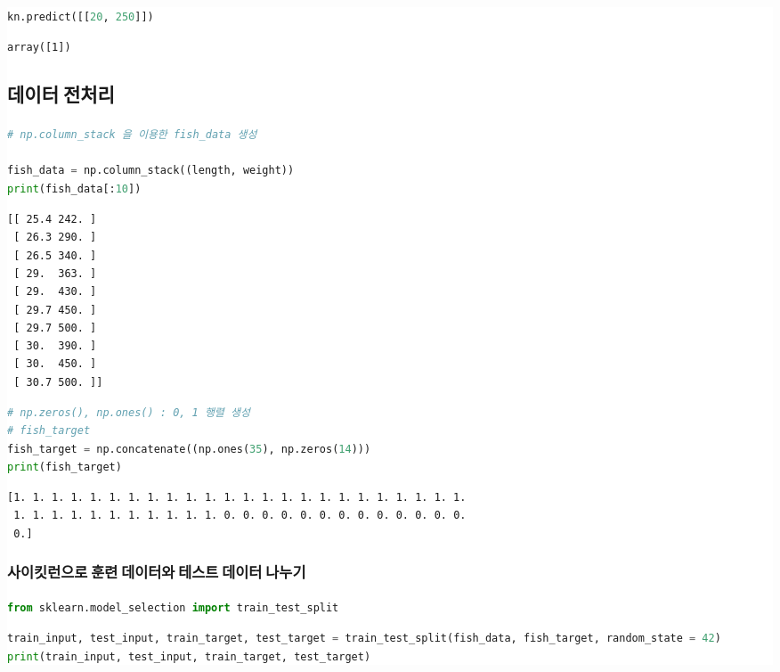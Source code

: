 
```python
kn.predict([[20, 250]])
```




    array([1])



## 데이터 전처리


```python
# np.column_stack 을 이용한 fish_data 생성

fish_data = np.column_stack((length, weight))
print(fish_data[:10])
```

    [[ 25.4 242. ]
     [ 26.3 290. ]
     [ 26.5 340. ]
     [ 29.  363. ]
     [ 29.  430. ]
     [ 29.7 450. ]
     [ 29.7 500. ]
     [ 30.  390. ]
     [ 30.  450. ]
     [ 30.7 500. ]]
    


```python
# np.zeros(), np.ones() : 0, 1 행렬 생성
# fish_target
fish_target = np.concatenate((np.ones(35), np.zeros(14)))
print(fish_target)
```

    [1. 1. 1. 1. 1. 1. 1. 1. 1. 1. 1. 1. 1. 1. 1. 1. 1. 1. 1. 1. 1. 1. 1. 1.
     1. 1. 1. 1. 1. 1. 1. 1. 1. 1. 1. 0. 0. 0. 0. 0. 0. 0. 0. 0. 0. 0. 0. 0.
     0.]
    

### 사이킷런으로 훈련 데이터와 테스트 데이터 나누기 


```python
from sklearn.model_selection import train_test_split
```


```python
train_input, test_input, train_target, test_target = train_test_split(fish_data, fish_target, random_state = 42)
print(train_input, test_input, train_target, test_target)
```
